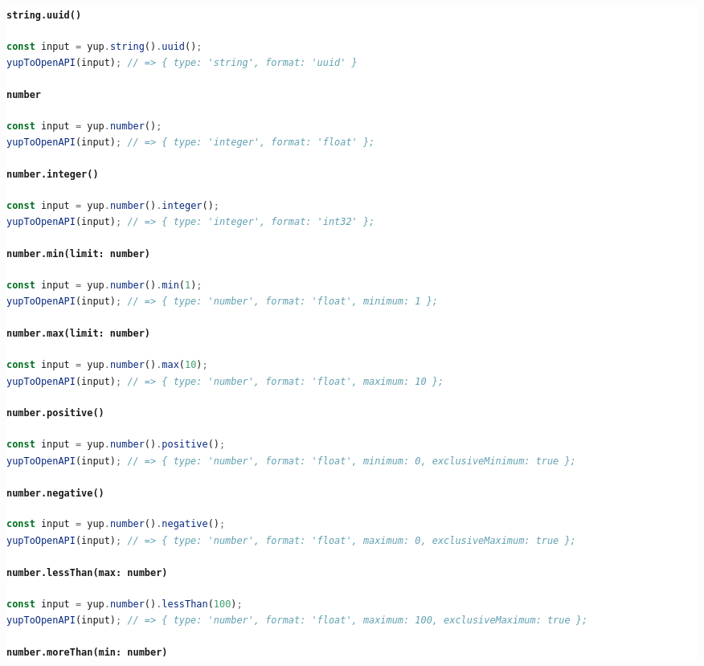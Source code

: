 #### `string.uuid()`

```js
const input = yup.string().uuid();
yupToOpenAPI(input); // => { type: 'string', format: 'uuid' }
```

#### `number`

```js
const input = yup.number();
yupToOpenAPI(input); // => { type: 'integer', format: 'float' };
```

#### `number.integer()`

```js
const input = yup.number().integer();
yupToOpenAPI(input); // => { type: 'integer', format: 'int32' };
```

#### `number.min(limit: number)`

```js
const input = yup.number().min(1);
yupToOpenAPI(input); // => { type: 'number', format: 'float', minimum: 1 };
```

#### `number.max(limit: number)`

```js
const input = yup.number().max(10);
yupToOpenAPI(input); // => { type: 'number', format: 'float', maximum: 10 };
```

#### `number.positive()`

```js
const input = yup.number().positive();
yupToOpenAPI(input); // => { type: 'number', format: 'float', minimum: 0, exclusiveMinimum: true };
```

#### `number.negative()`

```js
const input = yup.number().negative();
yupToOpenAPI(input); // => { type: 'number', format: 'float', maximum: 0, exclusiveMaximum: true };
```

#### `number.lessThan(max: number)`

```js
const input = yup.number().lessThan(100);
yupToOpenAPI(input); // => { type: 'number', format: 'float', maximum: 100, exclusiveMaximum: true };
```

#### `number.moreThan(min: number)`
